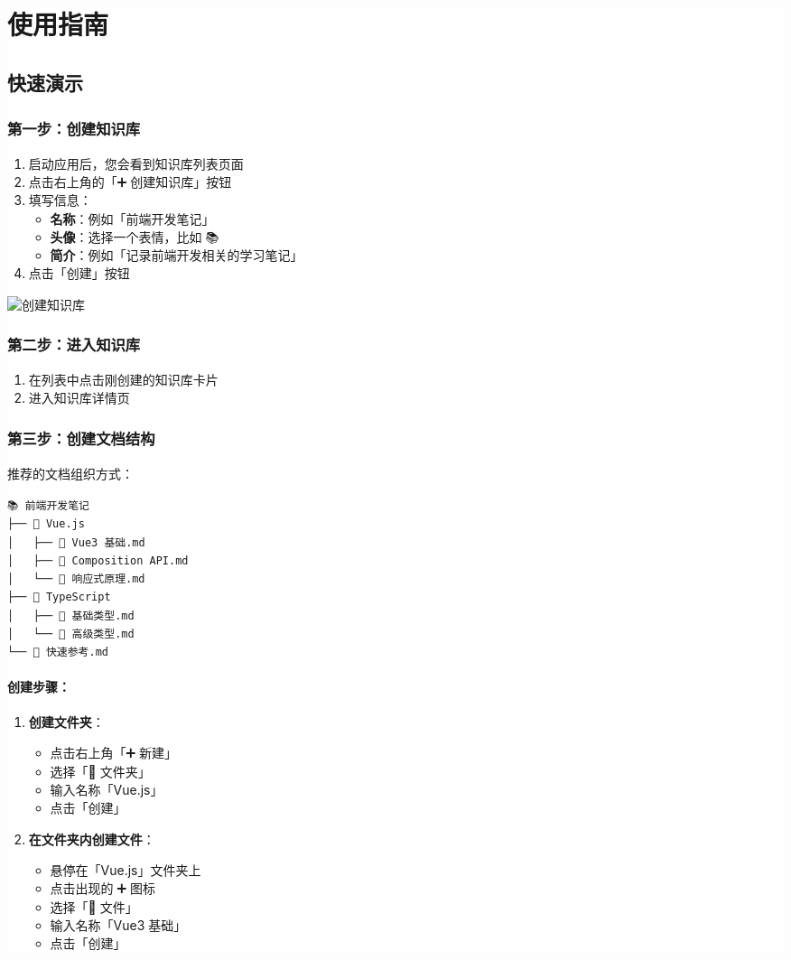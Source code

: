 # 使用指南

## 快速演示

### 第一步：创建知识库

1. 启动应用后，您会看到知识库列表页面
2. 点击右上角的「➕ 创建知识库」按钮
3. 填写信息：
   - **名称**：例如「前端开发笔记」
   - **头像**：选择一个表情，比如 📚
   - **简介**：例如「记录前端开发相关的学习笔记」
4. 点击「创建」按钮

![创建知识库](screenshots/create-kb.png)

### 第二步：进入知识库

1. 在列表中点击刚创建的知识库卡片
2. 进入知识库详情页

### 第三步：创建文档结构

推荐的文档组织方式：

```
📚 前端开发笔记
├── 📁 Vue.js
│   ├── 📄 Vue3 基础.md
│   ├── 📄 Composition API.md
│   └── 📄 响应式原理.md
├── 📁 TypeScript
│   ├── 📄 基础类型.md
│   └── 📄 高级类型.md
└── 📄 快速参考.md
```

#### 创建步骤：

1. **创建文件夹**：
   - 点击右上角「➕ 新建」
   - 选择「📁 文件夹」
   - 输入名称「Vue.js」
   - 点击「创建」

2. **在文件夹内创建文件**：
   - 悬停在「Vue.js」文件夹上
   - 点击出现的 ➕ 图标
   - 选择「📄 文件」
   - 输入名称「Vue3 基础」
   - 点击「创建」
